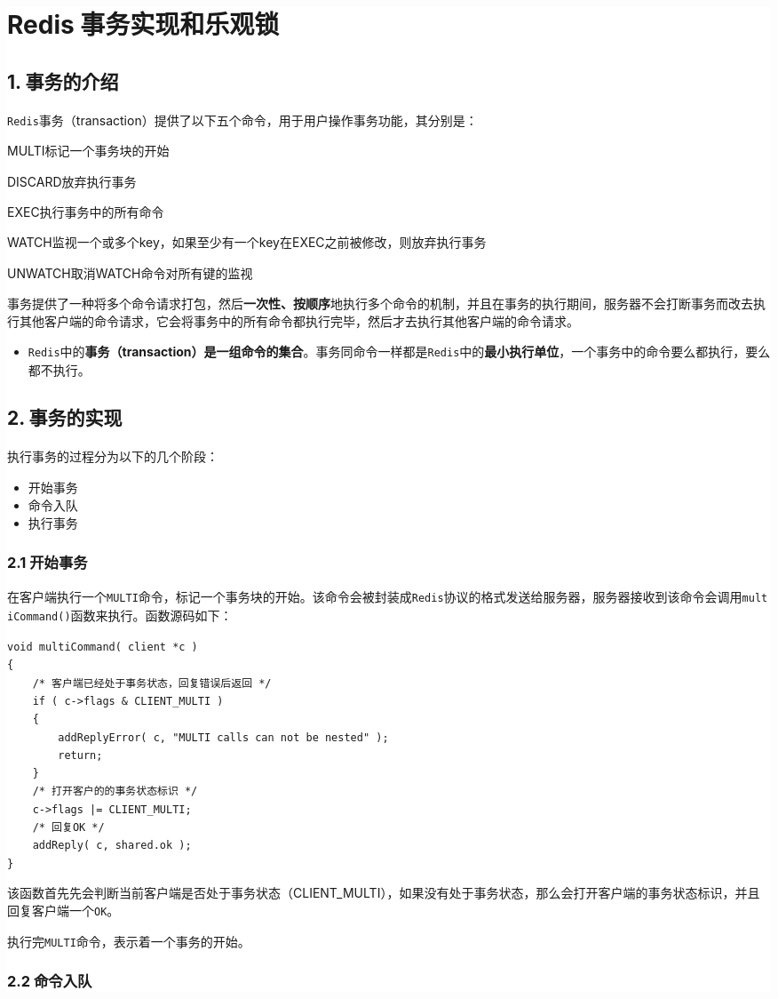 # Redis 事务实现和乐观锁

## 1. 事务的介绍

`Redis`事务（transaction）提供了以下五个命令，用于用户操作事务功能，其分别是：

MULTI标记一个事务块的开始

DISCARD放弃执行事务

EXEC执行事务中的所有命令

WATCH监视一个或多个key，如果至少有一个key在EXEC之前被修改，则放弃执行事务

UNWATCH取消WATCH命令对所有键的监视

事务提供了一种将多个命令请求打包，然后**一次性、按顺序**地执行多个命令的机制，并且在事务的执行期间，服务器不会打断事务而改去执行其他客户端的命令请求，它会将事务中的所有命令都执行完毕，然后才去执行其他客户端的命令请求。

-  `Redis`中的**事务（transaction）是一组命令的集合**。事务同命令一样都是`Redis`中的**最小执行单位**，一个事务中的命令要么都执行，要么都不执行。

## 2. 事务的实现

执行事务的过程分为以下的几个阶段：

-   开始事务
-   命令入队
-   执行事务

### 2.1 开始事务

在客户端执行一个`MULTI`命令，标记一个事务块的开始。该命令会被封装成`Redis`协议的格式发送给服务器，服务器接收到该命令会调用`multiCommand()`函数来执行。函数源码如下：

```
void multiCommand( client *c )
{
	/* 客户端已经处于事务状态，回复错误后返回 */
	if ( c->flags & CLIENT_MULTI )
	{
		addReplyError( c, "MULTI calls can not be nested" );
		return;
	}
	/* 打开客户的的事务状态标识 */
	c->flags |= CLIENT_MULTI;
	/* 回复OK */
	addReply( c, shared.ok );
}
```

该函数首先先会判断当前客户端是否处于事务状态（CLIENT_MULTI），如果没有处于事务状态，那么会打开客户端的事务状态标识，并且回复客户端一个`OK`。

执行完`MULTI`命令，表示着一个事务的开始。

### 2.2 命令入队

